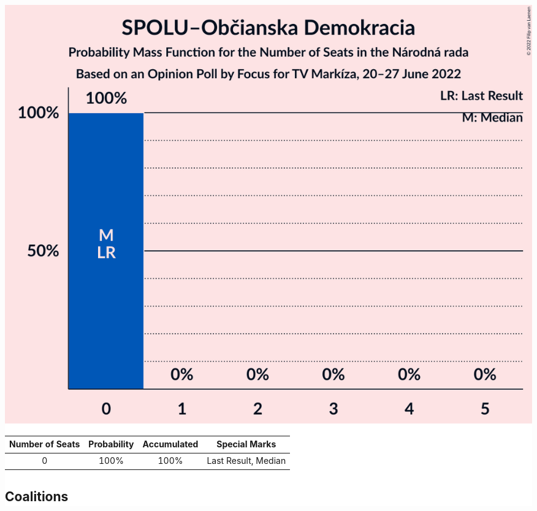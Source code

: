 ![Graph with seats probability mass function not yet produced](2022-06-27-Focus-seats-pmf-spolu–občianskademokracia.png "Seats Probability Mass Function")

| Number of Seats | Probability | Accumulated | Special Marks |
|:---------------:|:-----------:|:-----------:|:-------------:|
| 0 | 100% | 100% | Last Result, Median |


## Coalitions
